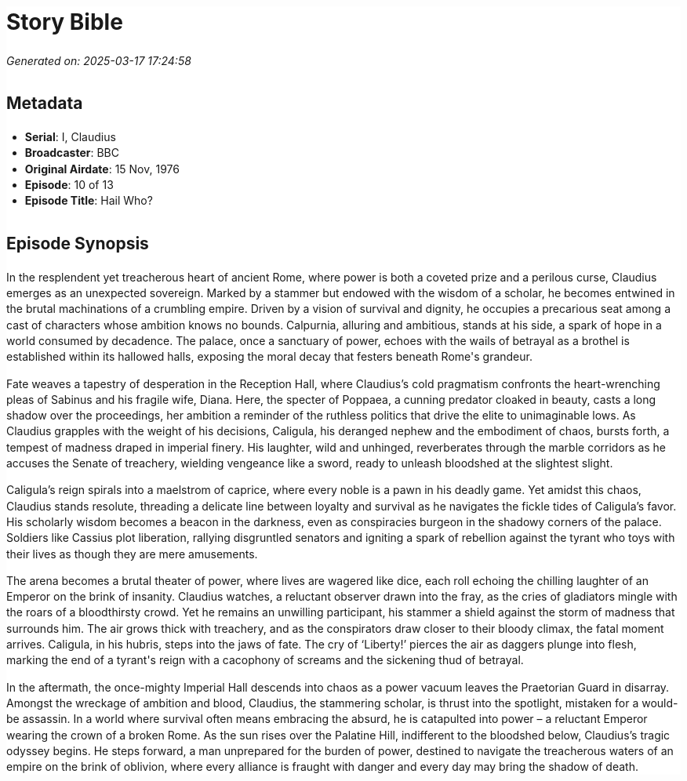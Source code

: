 # Story Bible

*Generated on: 2025-03-17 17:24:58*

## Metadata

- **Serial**: I, Claudius
- **Broadcaster**: BBC
- **Original Airdate**: 15 Nov, 1976
- **Episode**: 10 of 13
- **Episode Title**: Hail Who?

## Episode Synopsis

In the resplendent yet treacherous heart of ancient Rome, where power is both a coveted prize and a perilous curse, Claudius emerges as an unexpected sovereign. Marked by a stammer but endowed with the wisdom of a scholar, he becomes entwined in the brutal machinations of a crumbling empire. Driven by a vision of survival and dignity, he occupies a precarious seat among a cast of characters whose ambition knows no bounds. Calpurnia, alluring and ambitious, stands at his side, a spark of hope in a world consumed by decadence. The palace, once a sanctuary of power, echoes with the wails of betrayal as a brothel is established within its hallowed halls, exposing the moral decay that festers beneath Rome's grandeur.

Fate weaves a tapestry of desperation in the Reception Hall, where Claudius’s cold pragmatism confronts the heart-wrenching pleas of Sabinus and his fragile wife, Diana. Here, the specter of Poppaea, a cunning predator cloaked in beauty, casts a long shadow over the proceedings, her ambition a reminder of the ruthless politics that drive the elite to unimaginable lows. As Claudius grapples with the weight of his decisions, Caligula, his deranged nephew and the embodiment of chaos, bursts forth, a tempest of madness draped in imperial finery. His laughter, wild and unhinged, reverberates through the marble corridors as he accuses the Senate of treachery, wielding vengeance like a sword, ready to unleash bloodshed at the slightest slight.

Caligula’s reign spirals into a maelstrom of caprice, where every noble is a pawn in his deadly game. Yet amidst this chaos, Claudius stands resolute, threading a delicate line between loyalty and survival as he navigates the fickle tides of Caligula’s favor. His scholarly wisdom becomes a beacon in the darkness, even as conspiracies burgeon in the shadowy corners of the palace. Soldiers like Cassius plot liberation, rallying disgruntled senators and igniting a spark of rebellion against the tyrant who toys with their lives as though they are mere amusements.

The arena becomes a brutal theater of power, where lives are wagered like dice, each roll echoing the chilling laughter of an Emperor on the brink of insanity. Claudius watches, a reluctant observer drawn into the fray, as the cries of gladiators mingle with the roars of a bloodthirsty crowd. Yet he remains an unwilling participant, his stammer a shield against the storm of madness that surrounds him. The air grows thick with treachery, and as the conspirators draw closer to their bloody climax, the fatal moment arrives. Caligula, in his hubris, steps into the jaws of fate. The cry of ‘Liberty!’ pierces the air as daggers plunge into flesh, marking the end of a tyrant's reign with a cacophony of screams and the sickening thud of betrayal.

In the aftermath, the once-mighty Imperial Hall descends into chaos as a power vacuum leaves the Praetorian Guard in disarray. Amongst the wreckage of ambition and blood, Claudius, the stammering scholar, is thrust into the spotlight, mistaken for a would-be assassin. In a world where survival often means embracing the absurd, he is catapulted into power – a reluctant Emperor wearing the crown of a broken Rome. As the sun rises over the Palatine Hill, indifferent to the bloodshed below, Claudius’s tragic odyssey begins. He steps forward, a man unprepared for the burden of power, destined to navigate the treacherous waters of an empire on the brink of oblivion, where every alliance is fraught with danger and every day may bring the shadow of death.
